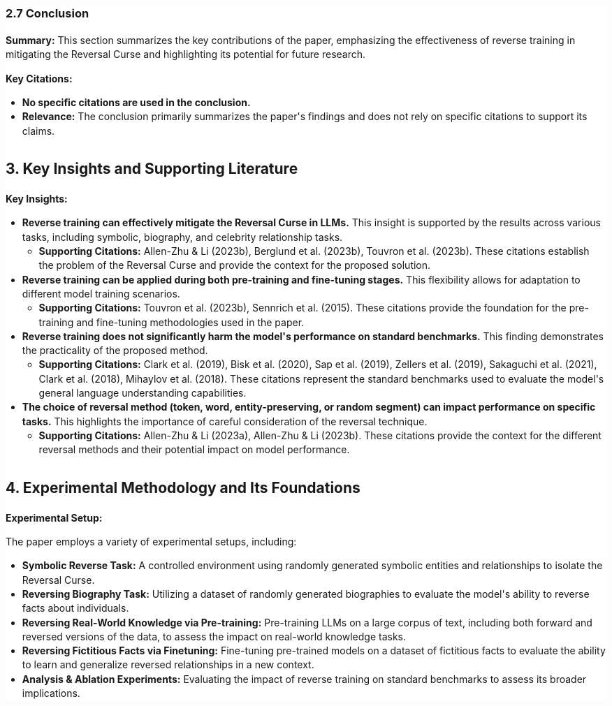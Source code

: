
### 2.7 Conclusion

**Summary:** This section summarizes the key contributions of the paper, emphasizing the effectiveness of reverse training in mitigating the Reversal Curse and highlighting its potential for future research.

**Key Citations:**

* **No specific citations are used in the conclusion.**
* **Relevance:** The conclusion primarily summarizes the paper's findings and does not rely on specific citations to support its claims.


## 3. Key Insights and Supporting Literature

**Key Insights:**

* **Reverse training can effectively mitigate the Reversal Curse in LLMs.** This insight is supported by the results across various tasks, including symbolic, biography, and celebrity relationship tasks.
    * **Supporting Citations:** Allen-Zhu & Li (2023b), Berglund et al. (2023b), Touvron et al. (2023b). These citations establish the problem of the Reversal Curse and provide the context for the proposed solution.
* **Reverse training can be applied during both pre-training and fine-tuning stages.** This flexibility allows for adaptation to different model training scenarios.
    * **Supporting Citations:** Touvron et al. (2023b), Sennrich et al. (2015). These citations provide the foundation for the pre-training and fine-tuning methodologies used in the paper.
* **Reverse training does not significantly harm the model's performance on standard benchmarks.** This finding demonstrates the practicality of the proposed method.
    * **Supporting Citations:** Clark et al. (2019), Bisk et al. (2020), Sap et al. (2019), Zellers et al. (2019), Sakaguchi et al. (2021), Clark et al. (2018), Mihaylov et al. (2018). These citations represent the standard benchmarks used to evaluate the model's general language understanding capabilities.
* **The choice of reversal method (token, word, entity-preserving, or random segment) can impact performance on specific tasks.** This highlights the importance of careful consideration of the reversal technique.
    * **Supporting Citations:** Allen-Zhu & Li (2023a), Allen-Zhu & Li (2023b). These citations provide the context for the different reversal methods and their potential impact on model performance.


## 4. Experimental Methodology and Its Foundations

**Experimental Setup:**

The paper employs a variety of experimental setups, including:

* **Symbolic Reverse Task:** A controlled environment using randomly generated symbolic entities and relationships to isolate the Reversal Curse.
* **Reversing Biography Task:** Utilizing a dataset of randomly generated biographies to evaluate the model's ability to reverse facts about individuals.
* **Reversing Real-World Knowledge via Pre-training:** Pre-training LLMs on a large corpus of text, including both forward and reversed versions of the data, to assess the impact on real-world knowledge tasks.
* **Reversing Fictitious Facts via Finetuning:** Fine-tuning pre-trained models on a dataset of fictitious facts to evaluate the ability to learn and generalize reversed relationships in a new context.
* **Analysis & Ablation Experiments:** Evaluating the impact of reverse training on standard benchmarks to assess its broader implications.
